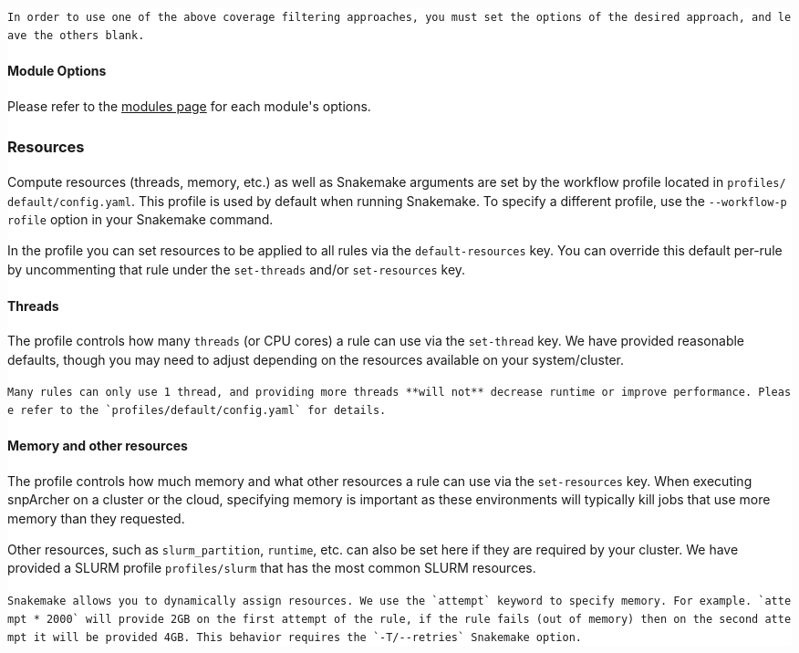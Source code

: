 ```{note}
In order to use one of the above coverage filtering approaches, you must set the options of the desired approach, and leave the others blank.
```

#### Module Options
Please refer to the [modules page](./modules.md) for each module's options.

### Resources
Compute resources (threads, memory, etc.) as well as Snakemake arguments are set by the workflow profile located in `profiles/default/config.yaml`. This profile is used by default when running Snakemake. To specify a different profile, use the `--workflow-profile` option in your Snakemake command.

In the profile you can set resources to be applied to all rules via the `default-resources` key. You can override this default per-rule by uncommenting that rule under the `set-threads` and/or `set-resources` key.

#### Threads
The profile controls how many `threads` (or CPU cores) a rule can use via the `set-thread` key. We have provided reasonable defaults, though you may need to adjust depending on the resources available on your system/cluster.
```{note}
Many rules can only use 1 thread, and providing more threads **will not** decrease runtime or improve performance. Please refer to the `profiles/default/config.yaml` for details.
``` 

#### Memory and other resources
The profile controls how much memory and what other resources a rule can use via the `set-resources` key. When executing snpArcher on a cluster or the cloud, specifying memory is important as these environments will typically kill jobs that use more memory than they requested. 

Other resources, such as `slurm_partition`, `runtime`, etc. can also be set here if they are required by your cluster. We have provided a SLURM profile `profiles/slurm` that has the most common SLURM resources.

```{note}
Snakemake allows you to dynamically assign resources. We use the `attempt` keyword to specify memory. For example. `attempt * 2000` will provide 2GB on the first attempt of the rule, if the rule fails (out of memory) then on the second attempt it will be provided 4GB. This behavior requires the `-T/--retries` Snakemake option.
```










